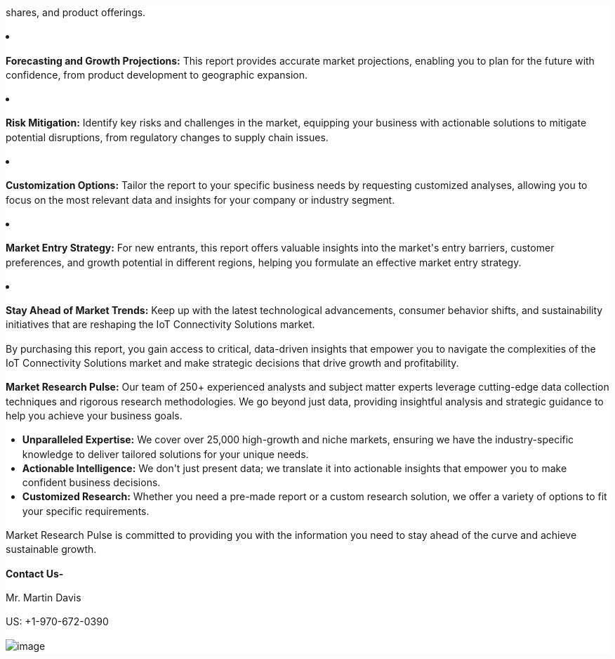 shares, and product offerings.</p></li><li><p><strong>Forecasting and Growth Projections:</strong> This report provides accurate market projections, enabling you to plan for the future with confidence, from product development to geographic expansion.</p></li><li><p><strong>Risk Mitigation:</strong> Identify key risks and challenges in the market, equipping your business with actionable solutions to mitigate potential disruptions, from regulatory changes to supply chain issues.</p></li><li><p><strong>Customization Options:</strong> Tailor the report to your specific business needs by requesting customized analyses, allowing you to focus on the most relevant data and insights for your company or industry segment.</p></li><li><p><strong>Market Entry Strategy:</strong> For new entrants, this report offers valuable insights into the market's entry barriers, customer preferences, and growth potential in different regions, helping you formulate an effective market entry strategy.</p></li><li><p><strong>Stay Ahead of Market Trends:</strong> Keep up with the latest technological advancements, consumer behavior shifts, and sustainability initiatives that are reshaping the IoT Connectivity Solutions market.</p></li></ol><p>By purchasing this report, you gain access to critical, data-driven insights that empower you to navigate the complexities of the IoT Connectivity Solutions market and make strategic decisions that drive growth and profitability.</p><p><strong>Market Research Pulse:</strong>&nbsp;Our team of 250+ experienced analysts and subject matter experts leverage cutting-edge data collection techniques and rigorous research methodologies. We go beyond just data, providing insightful analysis and strategic guidance to help you achieve your business goals.</p><ul><li><strong>Unparalleled Expertise:</strong>&nbsp;We cover over 25,000 high-growth and niche markets, ensuring we have the industry-specific knowledge to deliver tailored solutions for your unique needs.</li><li><strong>Actionable Intelligence:</strong>&nbsp;We don't just present data; we translate it into actionable insights that empower you to make confident business decisions.</li><li><strong>Customized Research:</strong>&nbsp;Whether you need a pre-made report or a custom research solution, we offer a variety of options to fit your specific requirements.</li></ul><p>Market Research Pulse is committed to providing you with the information you need to stay ahead of the curve and achieve sustainable growth.</p><p><strong>Contact Us-</strong></p><p>Mr. Martin Davis</p><p>US: +1-970-672-0390</p>
![image](https://github.com/user-attachments/assets/94c2a3a8-b7d2-48ad-9dbf-da32cbc7bbed)

